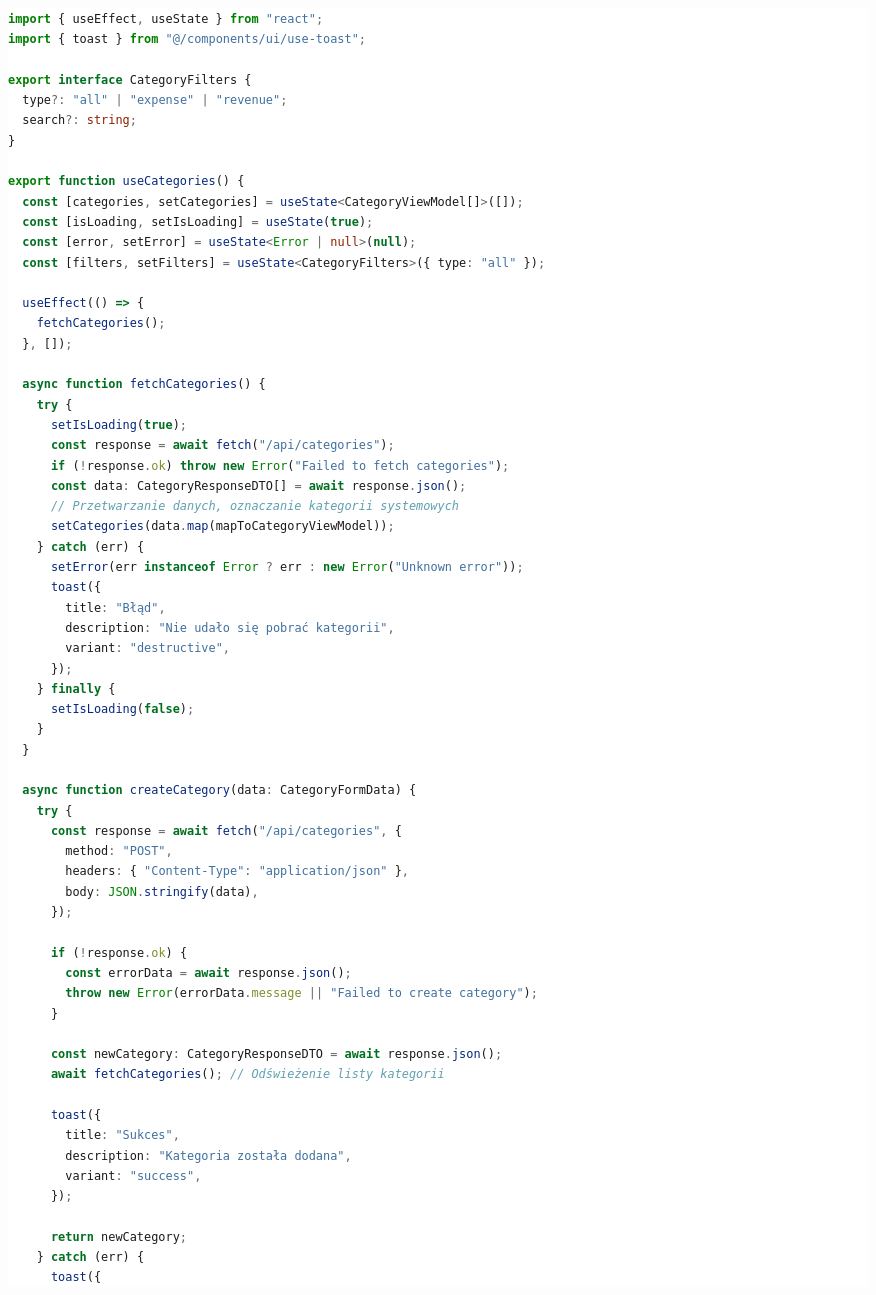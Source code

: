 ```typescript
import { useEffect, useState } from "react";
import { toast } from "@/components/ui/use-toast";

export interface CategoryFilters {
  type?: "all" | "expense" | "revenue";
  search?: string;
}

export function useCategories() {
  const [categories, setCategories] = useState<CategoryViewModel[]>([]);
  const [isLoading, setIsLoading] = useState(true);
  const [error, setError] = useState<Error | null>(null);
  const [filters, setFilters] = useState<CategoryFilters>({ type: "all" });

  useEffect(() => {
    fetchCategories();
  }, []);

  async function fetchCategories() {
    try {
      setIsLoading(true);
      const response = await fetch("/api/categories");
      if (!response.ok) throw new Error("Failed to fetch categories");
      const data: CategoryResponseDTO[] = await response.json();
      // Przetwarzanie danych, oznaczanie kategorii systemowych
      setCategories(data.map(mapToCategoryViewModel));
    } catch (err) {
      setError(err instanceof Error ? err : new Error("Unknown error"));
      toast({
        title: "Błąd",
        description: "Nie udało się pobrać kategorii",
        variant: "destructive",
      });
    } finally {
      setIsLoading(false);
    }
  }

  async function createCategory(data: CategoryFormData) {
    try {
      const response = await fetch("/api/categories", {
        method: "POST",
        headers: { "Content-Type": "application/json" },
        body: JSON.stringify(data),
      });

      if (!response.ok) {
        const errorData = await response.json();
        throw new Error(errorData.message || "Failed to create category");
      }

      const newCategory: CategoryResponseDTO = await response.json();
      await fetchCategories(); // Odświeżenie listy kategorii

      toast({
        title: "Sukces",
        description: "Kategoria została dodana",
        variant: "success",
      });

      return newCategory;
    } catch (err) {
      toast({
```